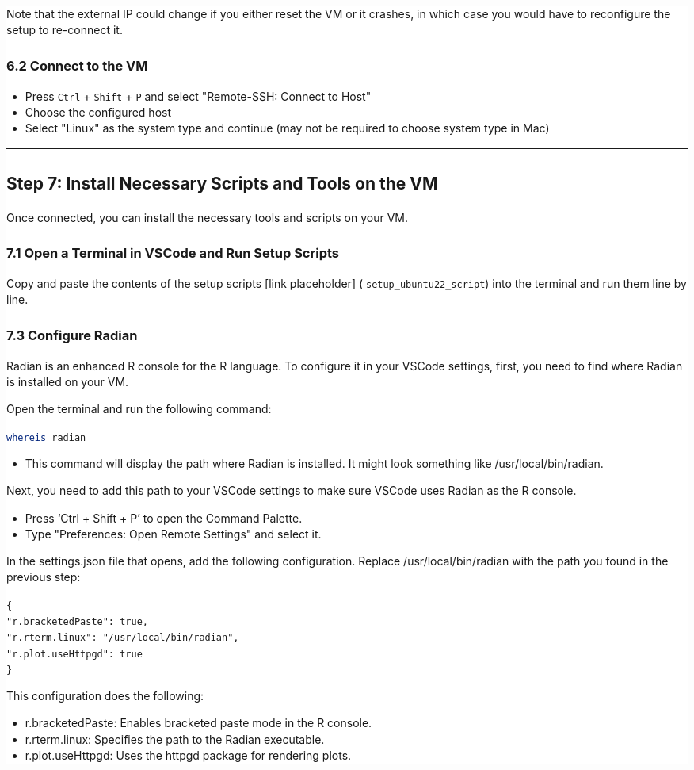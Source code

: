 </aside>

Note that the external IP could change if you either reset the VM or it crashes, in which case you would have to reconfigure the setup to re-connect it.

### **6.2 Connect to the VM**

- Press `Ctrl` + `Shift` + `P` and select "Remote-SSH: Connect to Host"
- Choose the configured host
- Select "Linux" as the system type and continue (may not be required to choose system type in Mac)

---

## **Step 7: Install Necessary Scripts and Tools on the VM**

Once connected, you can install the necessary tools and scripts on your VM.

### **7.1 Open a Terminal in VSCode and Run Setup Scripts**

Copy and paste the contents of the setup scripts [link placeholder] ( `setup_ubuntu22_script`) into the terminal and run them line by line.

### **7.3 Configure Radian**

Radian is an enhanced R console for the R language. To configure it in your VSCode settings, first, you need to find where Radian is installed on your VM.

Open the terminal and run the following command:

```bash
whereis radian
```

- This command will display the path where Radian is installed. It might look something like /usr/local/bin/radian.

Next, you need to add this path to your VSCode settings to make sure VSCode uses Radian as the R console.

- Press ‘Ctrl + Shift + P’ to open the Command Palette.
- Type "Preferences: Open Remote Settings" and select it.

In the settings.json file that opens, add the following configuration. Replace /usr/local/bin/radian with the path you found in the previous step:

```markdown
{
"r.bracketedPaste": true,
"r.rterm.linux": "/usr/local/bin/radian",
"r.plot.useHttpgd": true
}
```

This configuration does the following:

- r.bracketedPaste: Enables bracketed paste mode in the R console.
- r.rterm.linux: Specifies the path to the Radian executable.
- r.plot.useHttpgd: Uses the httpgd package for rendering plots.
